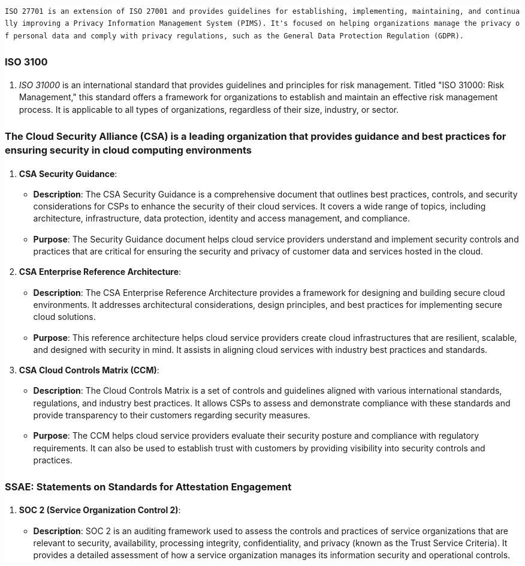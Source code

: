     ISO 27701 is an extension of ISO 27001 and provides guidelines for establishing, implementing, maintaining, and continually improving a Privacy Information Management System (PIMS). It's focused on helping organizations manage the privacy of personal data and comply with privacy regulations, such as the General Data Protection Regulation (GDPR).
    
### ISO 3100
1. *ISO 31000* is an international standard that provides guidelines and principles for risk management. Titled "ISO 31000: Risk Management," this standard offers a framework for organizations to establish and maintain an effective risk management process. It is applicable to all types of organizations, regardless of their size, industry, or sector.


### The Cloud Security Alliance (CSA) is a leading organization that provides guidance and best practices for ensuring security in cloud computing environments

1. **CSA Security Guidance**:
    
    - **Description**: The CSA Security Guidance is a comprehensive document that outlines best practices, controls, and security considerations for CSPs to enhance the security of their cloud services. It covers a wide range of topics, including architecture, infrastructure, data protection, identity and access management, and compliance.
        
    - **Purpose**: The Security Guidance document helps cloud service providers understand and implement security controls and practices that are critical for ensuring the security and privacy of customer data and services hosted in the cloud.
        
2. **CSA Enterprise Reference Architecture**:
    
    - **Description**: The CSA Enterprise Reference Architecture provides a framework for designing and building secure cloud environments. It addresses architectural considerations, design principles, and best practices for implementing secure cloud solutions.
        
    - **Purpose**: This reference architecture helps cloud service providers create cloud infrastructures that are resilient, scalable, and designed with security in mind. It assists in aligning cloud services with industry best practices and standards.
        
3. **CSA Cloud Controls Matrix (CCM)**:
    
    - **Description**: The Cloud Controls Matrix is a set of controls and guidelines aligned with various international standards, regulations, and industry best practices. It allows CSPs to assess and demonstrate compliance with these standards and provide transparency to their customers regarding security measures.
        
    - **Purpose**: The CCM helps cloud service providers evaluate their security posture and compliance with regulatory requirements. It can also be used to establish trust with customers by providing visibility into security controls and practices.


### SSAE: Statements on Standards for Attestation Engagement
1. **SOC 2 (Service Organization Control 2)**:
    
    - **Description**: SOC 2 is an auditing framework used to assess the controls and practices of service organizations that are relevant to security, availability, processing integrity, confidentiality, and privacy (known as the Trust Service Criteria). It provides a detailed assessment of how a service organization manages its information security and operational controls.
        